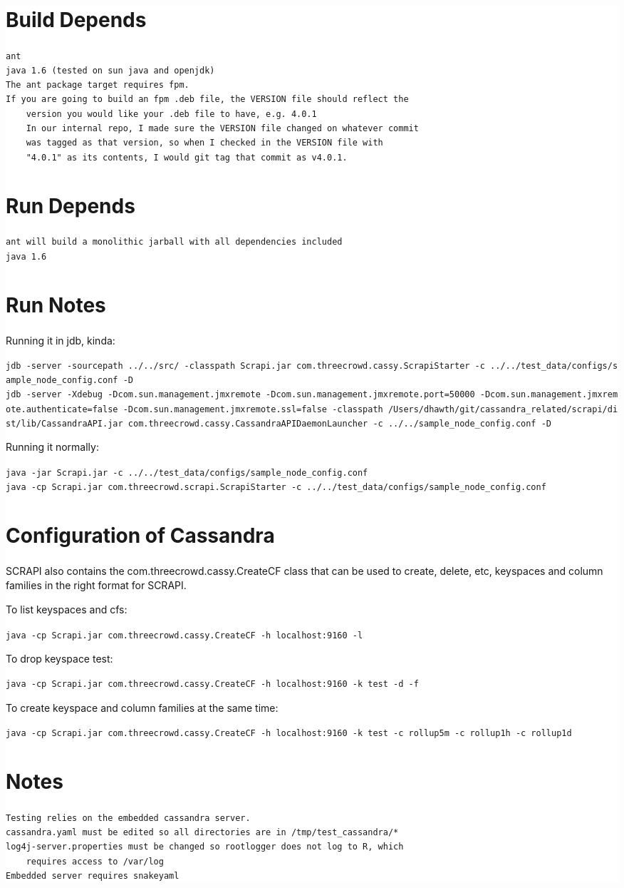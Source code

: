 Build Depends
=============

	ant
	java 1.6 (tested on sun java and openjdk)
	The ant package target requires fpm.
	If you are going to build an fpm .deb file, the VERSION file should reflect the
		version you would like your .deb file to have, e.g. 4.0.1
		In our internal repo, I made sure the VERSION file changed on whatever commit
		was tagged as that version, so when I checked in the VERSION file with
		"4.0.1" as its contents, I would git tag that commit as v4.0.1.

Run Depends
===========

	ant will build a monolithic jarball with all dependencies included
	java 1.6

Run Notes
=========

Running it in jdb, kinda:

	jdb -server -sourcepath ../../src/ -classpath Scrapi.jar com.threecrowd.cassy.ScrapiStarter -c ../../test_data/configs/sample_node_config.conf -D
	jdb -server -Xdebug -Dcom.sun.management.jmxremote -Dcom.sun.management.jmxremote.port=50000 -Dcom.sun.management.jmxremote.authenticate=false -Dcom.sun.management.jmxremote.ssl=false -classpath /Users/dhawth/git/cassandra_related/scrapi/dist/lib/CassandraAPI.jar com.threecrowd.cassy.CassandraAPIDaemonLauncher -c ../../sample_node_config.conf -D

Running it normally:

	java -jar Scrapi.jar -c ../../test_data/configs/sample_node_config.conf
	java -cp Scrapi.jar com.threecrowd.scrapi.ScrapiStarter -c ../../test_data/configs/sample_node_config.conf

Configuration of Cassandra
==========================

SCRAPI also contains the com.threecrowd.cassy.CreateCF class that can be used to create, delete,
etc, keyspaces and column families in the right format for SCRAPI.

To list keyspaces and cfs:

	java -cp Scrapi.jar com.threecrowd.cassy.CreateCF -h localhost:9160 -l

To drop keyspace test:

	java -cp Scrapi.jar com.threecrowd.cassy.CreateCF -h localhost:9160 -k test -d -f

To create keyspace and column families at the same time:

	java -cp Scrapi.jar com.threecrowd.cassy.CreateCF -h localhost:9160 -k test -c rollup5m -c rollup1h -c rollup1d

Notes
=====

	Testing relies on the embedded cassandra server.
	cassandra.yaml must be edited so all directories are in /tmp/test_cassandra/*
	log4j-server.properties must be changed so rootlogger does not log to R, which
		requires access to /var/log
	Embedded server requires snakeyaml
